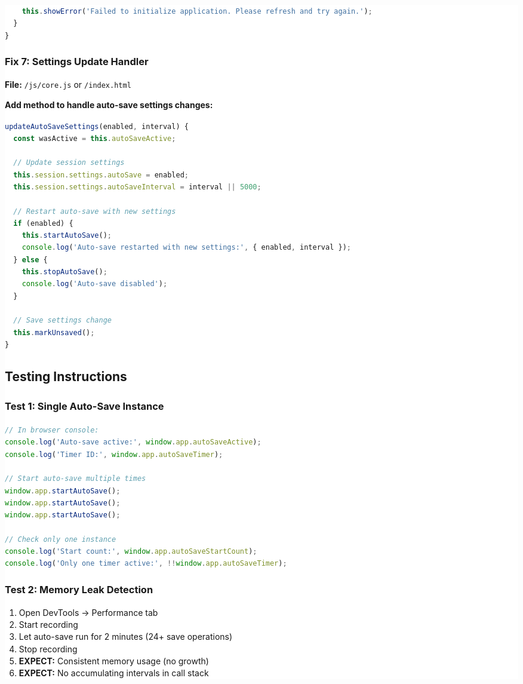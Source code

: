 ```javascript
    this.showError('Failed to initialize application. Please refresh and try again.');
  }
}
```

### Fix 7: Settings Update Handler

**File:** `/js/core.js` or `/index.html`

**Add method to handle auto-save settings changes:**

```javascript
updateAutoSaveSettings(enabled, interval) {
  const wasActive = this.autoSaveActive;
  
  // Update session settings
  this.session.settings.autoSave = enabled;
  this.session.settings.autoSaveInterval = interval || 5000;
  
  // Restart auto-save with new settings
  if (enabled) {
    this.startAutoSave();
    console.log('Auto-save restarted with new settings:', { enabled, interval });
  } else {
    this.stopAutoSave();
    console.log('Auto-save disabled');
  }
  
  // Save settings change
  this.markUnsaved();
}
```

## Testing Instructions

### Test 1: Single Auto-Save Instance
```javascript
// In browser console:
console.log('Auto-save active:', window.app.autoSaveActive);
console.log('Timer ID:', window.app.autoSaveTimer);

// Start auto-save multiple times
window.app.startAutoSave();
window.app.startAutoSave();
window.app.startAutoSave();

// Check only one instance
console.log('Start count:', window.app.autoSaveStartCount);
console.log('Only one timer active:', !!window.app.autoSaveTimer);
```

### Test 2: Memory Leak Detection
1. Open DevTools → Performance tab
2. Start recording
3. Let auto-save run for 2 minutes (24+ save operations)
4. Stop recording
5. **EXPECT:** Consistent memory usage (no growth)
6. **EXPECT:** No accumulating intervals in call stack
